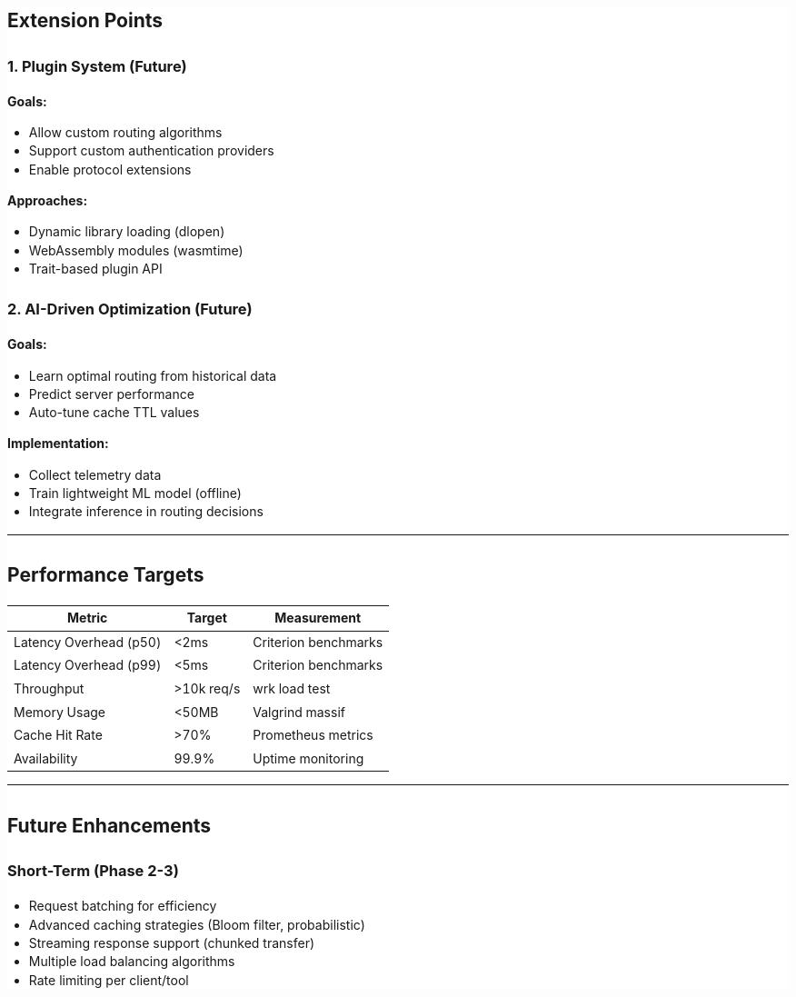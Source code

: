 
## Extension Points

### 1. Plugin System (Future)

**Goals:**
- Allow custom routing algorithms
- Support custom authentication providers
- Enable protocol extensions

**Approaches:**
- Dynamic library loading (dlopen)
- WebAssembly modules (wasmtime)
- Trait-based plugin API

### 2. AI-Driven Optimization (Future)

**Goals:**
- Learn optimal routing from historical data
- Predict server performance
- Auto-tune cache TTL values

**Implementation:**
- Collect telemetry data
- Train lightweight ML model (offline)
- Integrate inference in routing decisions

---

## Performance Targets

| Metric | Target | Measurement |
|--------|--------|-------------|
| Latency Overhead (p50) | <2ms | Criterion benchmarks |
| Latency Overhead (p99) | <5ms | Criterion benchmarks |
| Throughput | >10k req/s | wrk load test |
| Memory Usage | <50MB | Valgrind massif |
| Cache Hit Rate | >70% | Prometheus metrics |
| Availability | 99.9% | Uptime monitoring |

---

## Future Enhancements

### Short-Term (Phase 2-3)
- Request batching for efficiency
- Advanced caching strategies (Bloom filter, probabilistic)
- Streaming response support (chunked transfer)
- Multiple load balancing algorithms
- Rate limiting per client/tool
